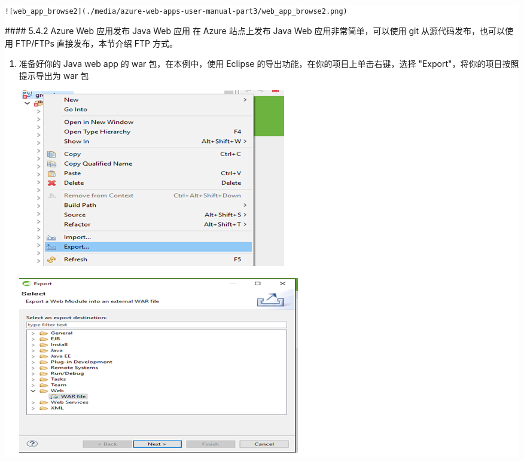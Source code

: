 	![web_app_browse2](./media/azure-web-apps-user-manual-part3/web_app_browse2.png)

####<a name="section_5_4_2"></a> 5.4.2 Azure Web 应用发布 Java Web 应用
在 Azure 站点上发布 Java Web 应用非常简单，可以使用 git 从源代码发布，也可以使用 FTP/FTPs 直接发布，本节介绍 FTP 方式。

1.	准备好你的 Java web app 的 war 包，在本例中，使用 Eclipse 的导出功能，在你的项目上单击右键，选择 "Export"，将你的项目按照提示导出为 war 包

	![eclipse](./media/azure-web-apps-user-manual-part3/eclipse.png)

	![eclipse2](./media/azure-web-apps-user-manual-part3/eclipse2.png)
